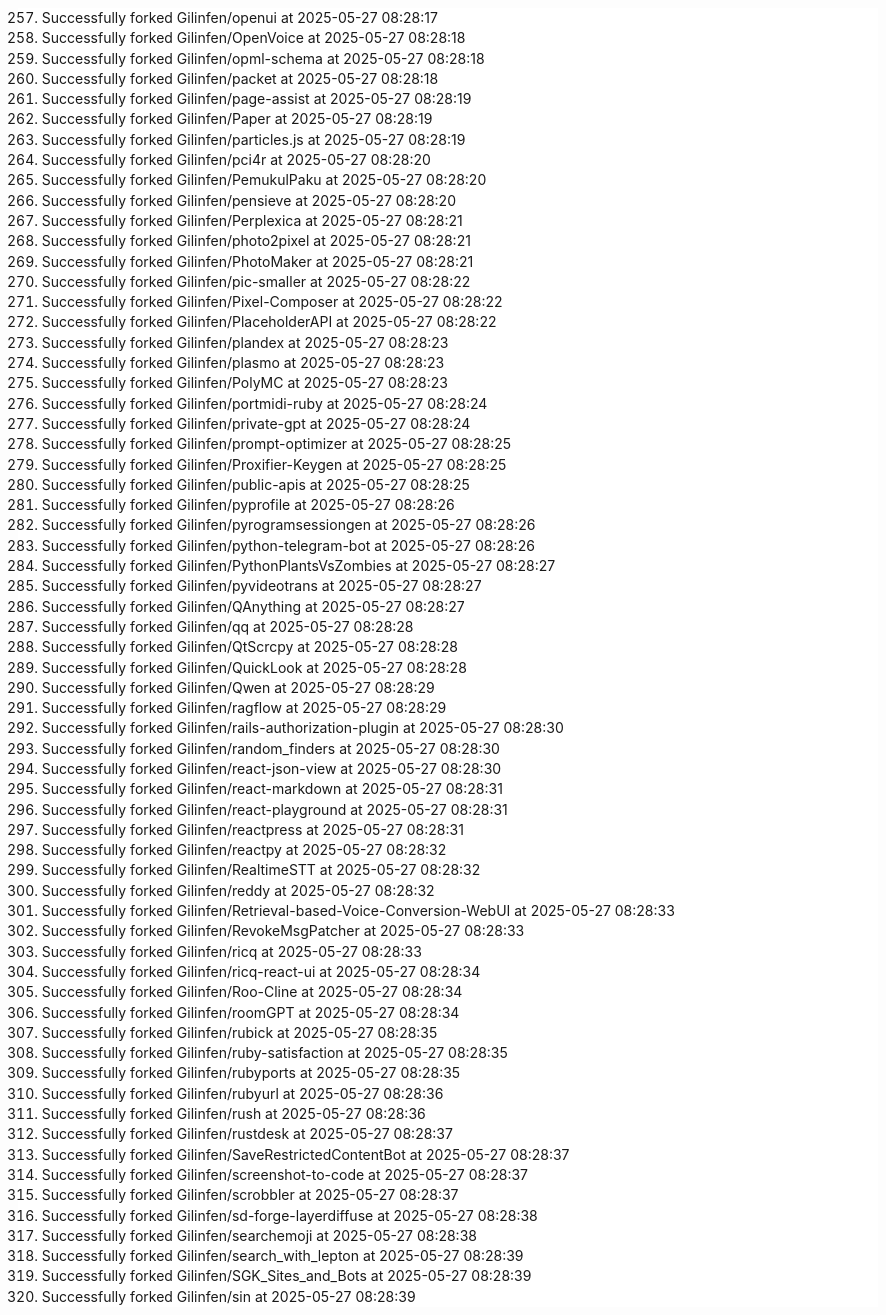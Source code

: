 257. Successfully forked Gilinfen/openui at 2025-05-27 08:28:17
258. Successfully forked Gilinfen/OpenVoice at 2025-05-27 08:28:18
259. Successfully forked Gilinfen/opml-schema at 2025-05-27 08:28:18
260. Successfully forked Gilinfen/packet at 2025-05-27 08:28:18
261. Successfully forked Gilinfen/page-assist at 2025-05-27 08:28:19
262. Successfully forked Gilinfen/Paper at 2025-05-27 08:28:19
263. Successfully forked Gilinfen/particles.js at 2025-05-27 08:28:19
264. Successfully forked Gilinfen/pci4r at 2025-05-27 08:28:20
265. Successfully forked Gilinfen/PemukulPaku at 2025-05-27 08:28:20
266. Successfully forked Gilinfen/pensieve at 2025-05-27 08:28:20
267. Successfully forked Gilinfen/Perplexica at 2025-05-27 08:28:21
268. Successfully forked Gilinfen/photo2pixel at 2025-05-27 08:28:21
269. Successfully forked Gilinfen/PhotoMaker at 2025-05-27 08:28:21
270. Successfully forked Gilinfen/pic-smaller at 2025-05-27 08:28:22
271. Successfully forked Gilinfen/Pixel-Composer at 2025-05-27 08:28:22
272. Successfully forked Gilinfen/PlaceholderAPI at 2025-05-27 08:28:22
273. Successfully forked Gilinfen/plandex at 2025-05-27 08:28:23
274. Successfully forked Gilinfen/plasmo at 2025-05-27 08:28:23
275. Successfully forked Gilinfen/PolyMC at 2025-05-27 08:28:23
276. Successfully forked Gilinfen/portmidi-ruby at 2025-05-27 08:28:24
277. Successfully forked Gilinfen/private-gpt at 2025-05-27 08:28:24
278. Successfully forked Gilinfen/prompt-optimizer at 2025-05-27 08:28:25
279. Successfully forked Gilinfen/Proxifier-Keygen at 2025-05-27 08:28:25
280. Successfully forked Gilinfen/public-apis at 2025-05-27 08:28:25
281. Successfully forked Gilinfen/pyprofile at 2025-05-27 08:28:26
282. Successfully forked Gilinfen/pyrogramsessiongen at 2025-05-27 08:28:26
283. Successfully forked Gilinfen/python-telegram-bot at 2025-05-27 08:28:26
284. Successfully forked Gilinfen/PythonPlantsVsZombies at 2025-05-27 08:28:27
285. Successfully forked Gilinfen/pyvideotrans at 2025-05-27 08:28:27
286. Successfully forked Gilinfen/QAnything at 2025-05-27 08:28:27
287. Successfully forked Gilinfen/qq at 2025-05-27 08:28:28
288. Successfully forked Gilinfen/QtScrcpy at 2025-05-27 08:28:28
289. Successfully forked Gilinfen/QuickLook at 2025-05-27 08:28:28
290. Successfully forked Gilinfen/Qwen at 2025-05-27 08:28:29
291. Successfully forked Gilinfen/ragflow at 2025-05-27 08:28:29
292. Successfully forked Gilinfen/rails-authorization-plugin at 2025-05-27 08:28:30
293. Successfully forked Gilinfen/random_finders at 2025-05-27 08:28:30
294. Successfully forked Gilinfen/react-json-view at 2025-05-27 08:28:30
295. Successfully forked Gilinfen/react-markdown at 2025-05-27 08:28:31
296. Successfully forked Gilinfen/react-playground at 2025-05-27 08:28:31
297. Successfully forked Gilinfen/reactpress at 2025-05-27 08:28:31
298. Successfully forked Gilinfen/reactpy at 2025-05-27 08:28:32
299. Successfully forked Gilinfen/RealtimeSTT at 2025-05-27 08:28:32
300. Successfully forked Gilinfen/reddy at 2025-05-27 08:28:32
301. Successfully forked Gilinfen/Retrieval-based-Voice-Conversion-WebUI at 2025-05-27 08:28:33
302. Successfully forked Gilinfen/RevokeMsgPatcher at 2025-05-27 08:28:33
303. Successfully forked Gilinfen/ricq at 2025-05-27 08:28:33
304. Successfully forked Gilinfen/ricq-react-ui at 2025-05-27 08:28:34
305. Successfully forked Gilinfen/Roo-Cline at 2025-05-27 08:28:34
306. Successfully forked Gilinfen/roomGPT at 2025-05-27 08:28:34
307. Successfully forked Gilinfen/rubick at 2025-05-27 08:28:35
308. Successfully forked Gilinfen/ruby-satisfaction at 2025-05-27 08:28:35
309. Successfully forked Gilinfen/rubyports at 2025-05-27 08:28:35
310. Successfully forked Gilinfen/rubyurl at 2025-05-27 08:28:36
311. Successfully forked Gilinfen/rush at 2025-05-27 08:28:36
312. Successfully forked Gilinfen/rustdesk at 2025-05-27 08:28:37
313. Successfully forked Gilinfen/SaveRestrictedContentBot at 2025-05-27 08:28:37
314. Successfully forked Gilinfen/screenshot-to-code at 2025-05-27 08:28:37
315. Successfully forked Gilinfen/scrobbler at 2025-05-27 08:28:37
316. Successfully forked Gilinfen/sd-forge-layerdiffuse at 2025-05-27 08:28:38
317. Successfully forked Gilinfen/searchemoji at 2025-05-27 08:28:38
318. Successfully forked Gilinfen/search_with_lepton at 2025-05-27 08:28:39
319. Successfully forked Gilinfen/SGK_Sites_and_Bots at 2025-05-27 08:28:39
320. Successfully forked Gilinfen/sin at 2025-05-27 08:28:39